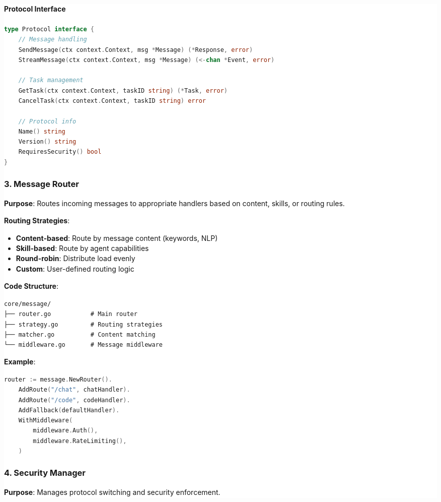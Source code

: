 #### Protocol Interface
```go
type Protocol interface {
    // Message handling
    SendMessage(ctx context.Context, msg *Message) (*Response, error)
    StreamMessage(ctx context.Context, msg *Message) (<-chan *Event, error)

    // Task management
    GetTask(ctx context.Context, taskID string) (*Task, error)
    CancelTask(ctx context.Context, taskID string) error

    // Protocol info
    Name() string
    Version() string
    RequiresSecurity() bool
}
```

### 3. Message Router

**Purpose**: Routes incoming messages to appropriate handlers based on content, skills, or routing rules.

**Routing Strategies**:
- **Content-based**: Route by message content (keywords, NLP)
- **Skill-based**: Route by agent capabilities
- **Round-robin**: Distribute load evenly
- **Custom**: User-defined routing logic

**Code Structure**:
```
core/message/
├── router.go           # Main router
├── strategy.go         # Routing strategies
├── matcher.go          # Content matching
└── middleware.go       # Message middleware
```

**Example**:
```go
router := message.NewRouter().
    AddRoute("/chat", chatHandler).
    AddRoute("/code", codeHandler).
    AddFallback(defaultHandler).
    WithMiddleware(
        middleware.Auth(),
        middleware.RateLimiting(),
    )
```

### 4. Security Manager

**Purpose**: Manages protocol switching and security enforcement.
